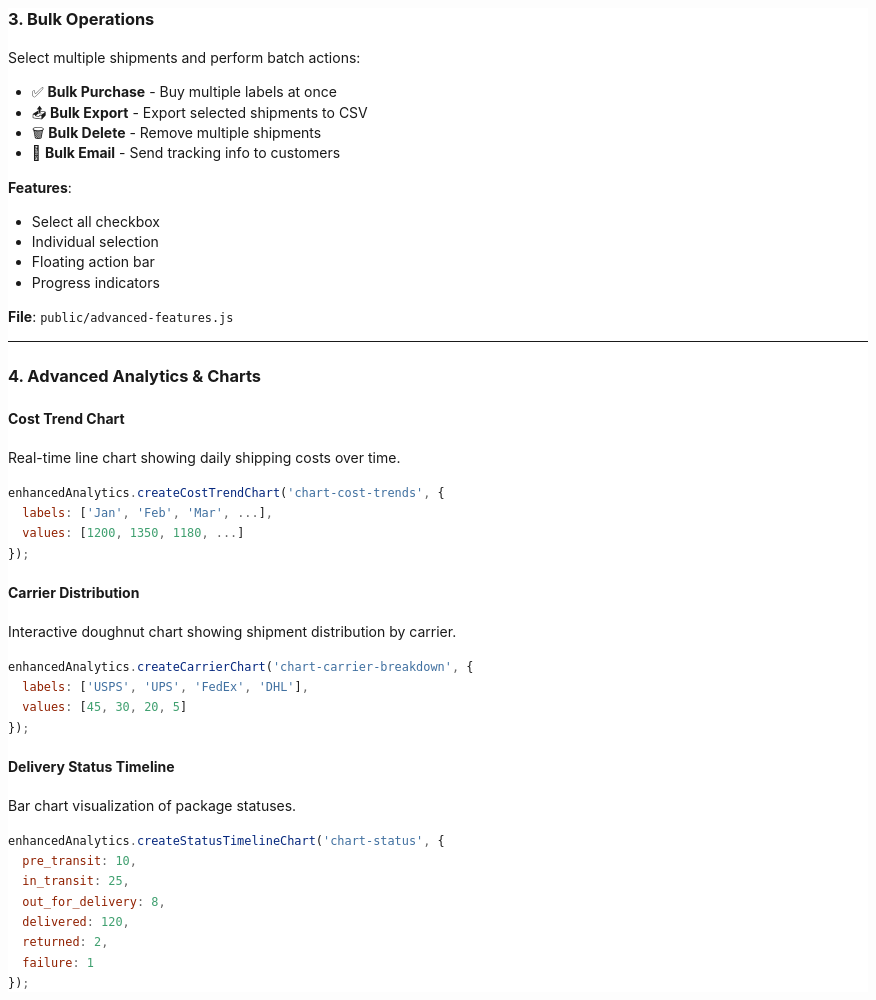 
### **3. Bulk Operations**

Select multiple shipments and perform batch actions:

- ✅ **Bulk Purchase** - Buy multiple labels at once
- 📤 **Bulk Export** - Export selected shipments to CSV
- 🗑️ **Bulk Delete** - Remove multiple shipments
- 📧 **Bulk Email** - Send tracking info to customers

**Features**:
- Select all checkbox
- Individual selection
- Floating action bar
- Progress indicators

**File**: `public/advanced-features.js`

---

### **4. Advanced Analytics & Charts**

#### **Cost Trend Chart**
Real-time line chart showing daily shipping costs over time.

```javascript
enhancedAnalytics.createCostTrendChart('chart-cost-trends', {
  labels: ['Jan', 'Feb', 'Mar', ...],
  values: [1200, 1350, 1180, ...]
});
```

#### **Carrier Distribution**
Interactive doughnut chart showing shipment distribution by carrier.

```javascript
enhancedAnalytics.createCarrierChart('chart-carrier-breakdown', {
  labels: ['USPS', 'UPS', 'FedEx', 'DHL'],
  values: [45, 30, 20, 5]
});
```

#### **Delivery Status Timeline**
Bar chart visualization of package statuses.

```javascript
enhancedAnalytics.createStatusTimelineChart('chart-status', {
  pre_transit: 10,
  in_transit: 25,
  out_for_delivery: 8,
  delivered: 120,
  returned: 2,
  failure: 1
});
```
